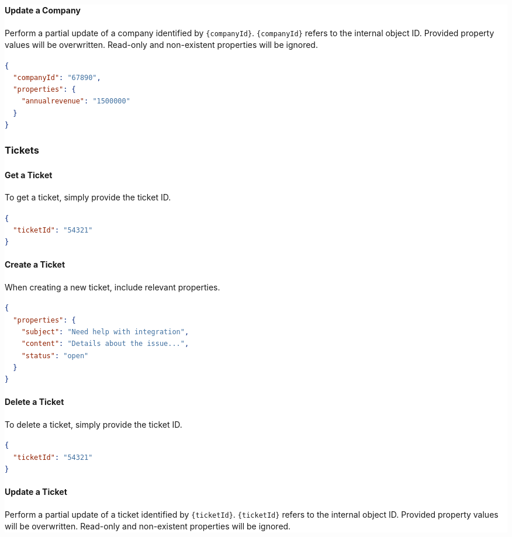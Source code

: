 #### Update a Company

Perform a partial update of a company identified by `{companyId}`. `{companyId}` refers to the internal object ID. Provided property values will be overwritten. Read-only and non-existent properties will be ignored.

```json
{
  "companyId": "67890",
  "properties": {
    "annualrevenue": "1500000"
  }
}
```

### Tickets

#### Get a Ticket

To get a ticket, simply provide the ticket ID.

```json
{
  "ticketId": "54321"
}
```

#### Create a Ticket

When creating a new ticket, include relevant properties.

```json
{
  "properties": {
    "subject": "Need help with integration",
    "content": "Details about the issue...",
    "status": "open"
  }
}
```

#### Delete a Ticket

To delete a ticket, simply provide the ticket ID.

```json
{
  "ticketId": "54321"
}
```

#### Update a Ticket

Perform a partial update of a ticket identified by `{ticketId}`. `{ticketId}` refers to the internal object ID. Provided property values will be overwritten. Read-only and non-existent properties will be ignored.

